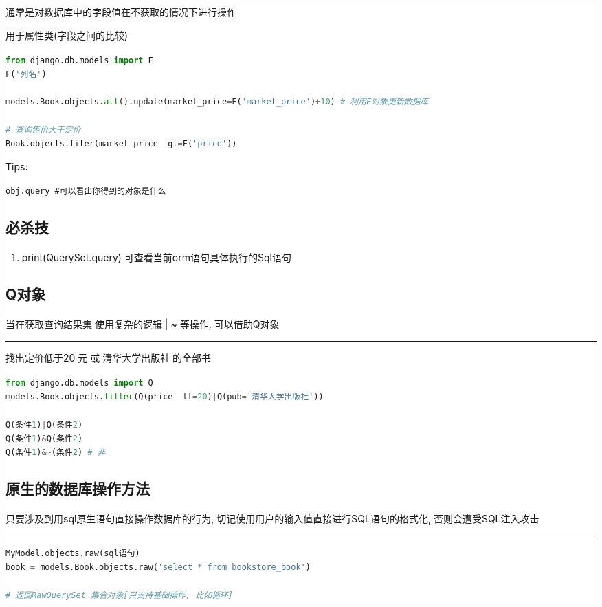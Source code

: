 通常是对数据库中的字段值在不获取的情况下进行操作

用于属性类(字段之间的比较)

```python
from django.db.models import F
F('列名')

models.Book.objects.all().update(market_price=F('market_price')+10) # 利用F对象更新数据库

# 查询售价大于定价
Book.objects.fiter(market_price__gt=F('price'))
```

Tips: 

```
obj.query #可以看出你得到的对象是什么
```



## 必杀技

1. print(QuerySet.query) 可查看当前orm语句具体执行的Sql语句



## Q对象

当在获取查询结果集 使用复杂的逻辑 |  ~ 等操作, 可以借助Q对象

---

找出定价低于20 元 或 清华大学出版社 的全部书

```python
from django.db.models import Q
models.Book.objects.filter(Q(price__lt=20)|Q(pub='清华大学出版社'))

Q(条件1)|Q(条件2)
Q(条件1)&Q(条件2)
Q(条件1)&~(条件2) # 非
```



## 原生的数据库操作方法

只要涉及到用sql原生语句直接操作数据库的行为, 切记使用用户的输入值直接进行SQL语句的格式化, 否则会遭受SQL注入攻击

---

```python
MyModel.objects.raw(sql语句)
book = models.Book.objects.raw('select * from bookstore_book')

# 返回RawQuerySet 集合对象[只支持基础操作, 比如循环]
```
